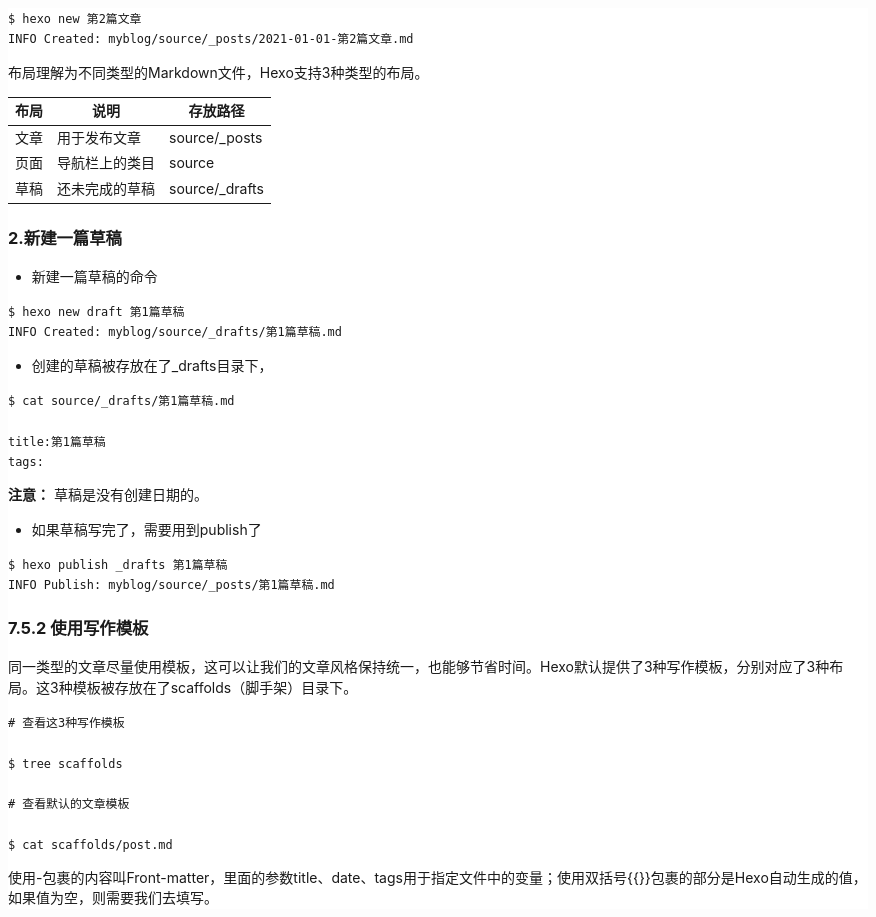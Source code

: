 ```text
$ hexo new 第2篇文章
INFO Created: myblog/source/_posts/2021-01-01-第2篇文章.md
```

布局理解为不同类型的Markdown文件，Hexo支持3种类型的布局。

| 布局 | 说明           | 存放路径       |
| ---- | -------------- | -------------- |
| 文章 | 用于发布文章   | source/_posts  |
| 页面 | 导航栏上的类目 | source         |
| 草稿 | 还未完成的草稿 | source/_drafts |

### 2.新建一篇草稿

- 新建一篇草稿的命令

```text
$ hexo new draft 第1篇草稿
INFO Created: myblog/source/_drafts/第1篇草稿.md
```

- 创建的草稿被存放在了_drafts目录下，

```text
$ cat source/_drafts/第1篇草稿.md

title:第1篇草稿
tags:
```

**注意：** 草稿是没有创建日期的。

- 如果草稿写完了，需要用到publish了

```text
$ hexo publish _drafts 第1篇草稿
INFO Publish: myblog/source/_posts/第1篇草稿.md
```

### 7.5.2 使用写作模板

同一类型的文章尽量使用模板，这可以让我们的文章风格保持统一，也能够节省时间。Hexo默认提供了3种写作模板，分别对应了3种布局。这3种模板被存放在了scaffolds（脚手架）目录下。

```text
# 查看这3种写作模板

$ tree scaffolds

# 查看默认的文章模板

$ cat scaffolds/post.md
```

使用-包裹的内容叫Front-matter，里面的参数title、date、tags用于指定文件中的变量；使用双括号{{}}包裹的部分是Hexo自动生成的值，如果值为空，则需要我们去填写。
